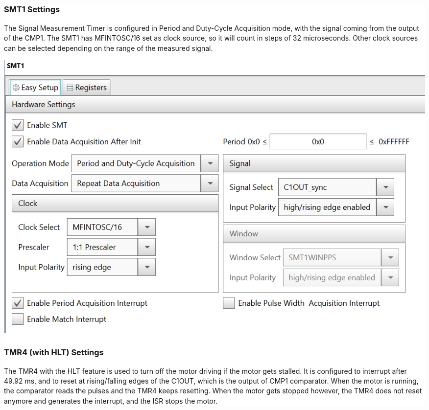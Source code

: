 ### SMT1 Settings

The Signal Measurement Timer is configured in Period and Duty-Cycle Acquisition mode, with the signal coming from the output of the CMP1. The SMT1 has MFINTOSC/16 set as clock source, so it will count in steps of 32 microseconds. Other clock sources can be selected depending on the range of the measured signal.

![SMT1 Configuration](images/smt1.png)

### TMR4 (with HLT) Settings

The TMR4 with the HLT feature is used to turn off the motor driving if the motor gets stalled. It is configured to interrupt after 49.92 ms, and to reset at rising/falling edges of the C1OUT, which is the output of CMP1 comparator. When the motor is running, the comparator reads the pulses and the TMR4 keeps resetting. When the motor gets stopped however, the TMR4 does not reset anymore and generates the interrupt, and the ISR stops the motor.
